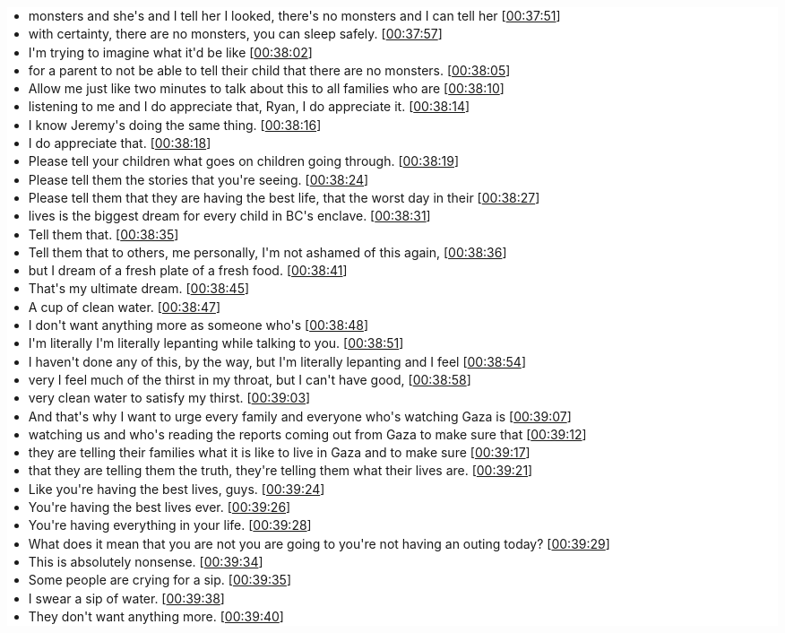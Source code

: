 *  monsters and she's and I tell her I looked, there's no monsters and I can tell her [[00:37:51](https://www.youtube.com/watch?v=FjjQxQSrujw&t=2271.2799999999997s)]
*  with certainty, there are no monsters, you can sleep safely. [[00:37:57](https://www.youtube.com/watch?v=FjjQxQSrujw&t=2277.2s)]
*  I'm trying to imagine what it'd be like [[00:38:02](https://www.youtube.com/watch?v=FjjQxQSrujw&t=2282.8399999999997s)]
*  for a parent to not be able to tell their child that there are no monsters. [[00:38:05](https://www.youtube.com/watch?v=FjjQxQSrujw&t=2285.16s)]
*  Allow me just like two minutes to talk about this to all families who are [[00:38:10](https://www.youtube.com/watch?v=FjjQxQSrujw&t=2290.2799999999997s)]
*  listening to me and I do appreciate that, Ryan, I do appreciate it. [[00:38:14](https://www.youtube.com/watch?v=FjjQxQSrujw&t=2294.0s)]
*  I know Jeremy's doing the same thing. [[00:38:16](https://www.youtube.com/watch?v=FjjQxQSrujw&t=2296.96s)]
*  I do appreciate that. [[00:38:18](https://www.youtube.com/watch?v=FjjQxQSrujw&t=2298.32s)]
*  Please tell your children what goes on children going through. [[00:38:19](https://www.youtube.com/watch?v=FjjQxQSrujw&t=2299.52s)]
*  Please tell them the stories that you're seeing. [[00:38:24](https://www.youtube.com/watch?v=FjjQxQSrujw&t=2304.52s)]
*  Please tell them that they are having the best life, that the worst day in their [[00:38:27](https://www.youtube.com/watch?v=FjjQxQSrujw&t=2307.0s)]
*  lives is the biggest dream for every child in BC's enclave. [[00:38:31](https://www.youtube.com/watch?v=FjjQxQSrujw&t=2311.2s)]
*  Tell them that. [[00:38:35](https://www.youtube.com/watch?v=FjjQxQSrujw&t=2315.76s)]
*  Tell them that to others, me personally, I'm not ashamed of this again, [[00:38:36](https://www.youtube.com/watch?v=FjjQxQSrujw&t=2316.72s)]
*  but I dream of a fresh plate of a fresh food. [[00:38:41](https://www.youtube.com/watch?v=FjjQxQSrujw&t=2321.7999999999997s)]
*  That's my ultimate dream. [[00:38:45](https://www.youtube.com/watch?v=FjjQxQSrujw&t=2325.64s)]
*  A cup of clean water. [[00:38:47](https://www.youtube.com/watch?v=FjjQxQSrujw&t=2327.04s)]
*  I don't want anything more as someone who's [[00:38:48](https://www.youtube.com/watch?v=FjjQxQSrujw&t=2328.4s)]
*  I'm literally I'm literally lepanting while talking to you. [[00:38:51](https://www.youtube.com/watch?v=FjjQxQSrujw&t=2331.64s)]
*  I haven't done any of this, by the way, but I'm literally lepanting and I feel [[00:38:54](https://www.youtube.com/watch?v=FjjQxQSrujw&t=2334.56s)]
*  very I feel much of the thirst in my throat, but I can't have good, [[00:38:58](https://www.youtube.com/watch?v=FjjQxQSrujw&t=2338.2799999999997s)]
*  very clean water to satisfy my thirst. [[00:39:03](https://www.youtube.com/watch?v=FjjQxQSrujw&t=2343.2s)]
*  And that's why I want to urge every family and everyone who's watching Gaza is [[00:39:07](https://www.youtube.com/watch?v=FjjQxQSrujw&t=2347.2s)]
*  watching us and who's reading the reports coming out from Gaza to make sure that [[00:39:12](https://www.youtube.com/watch?v=FjjQxQSrujw&t=2352.88s)]
*  they are telling their families what it is like to live in Gaza and to make sure [[00:39:17](https://www.youtube.com/watch?v=FjjQxQSrujw&t=2357.0s)]
*  that they are telling them the truth, they're telling them what their lives are. [[00:39:21](https://www.youtube.com/watch?v=FjjQxQSrujw&t=2361.08s)]
*  Like you're having the best lives, guys. [[00:39:24](https://www.youtube.com/watch?v=FjjQxQSrujw&t=2364.6s)]
*  You're having the best lives ever. [[00:39:26](https://www.youtube.com/watch?v=FjjQxQSrujw&t=2366.36s)]
*  You're having everything in your life. [[00:39:28](https://www.youtube.com/watch?v=FjjQxQSrujw&t=2368.2799999999997s)]
*  What does it mean that you are not you are going to you're not having an outing today? [[00:39:29](https://www.youtube.com/watch?v=FjjQxQSrujw&t=2369.92s)]
*  This is absolutely nonsense. [[00:39:34](https://www.youtube.com/watch?v=FjjQxQSrujw&t=2374.52s)]
*  Some people are crying for a sip. [[00:39:35](https://www.youtube.com/watch?v=FjjQxQSrujw&t=2375.84s)]
*  I swear a sip of water. [[00:39:38](https://www.youtube.com/watch?v=FjjQxQSrujw&t=2378.76s)]
*  They don't want anything more. [[00:39:40](https://www.youtube.com/watch?v=FjjQxQSrujw&t=2380.32s)]